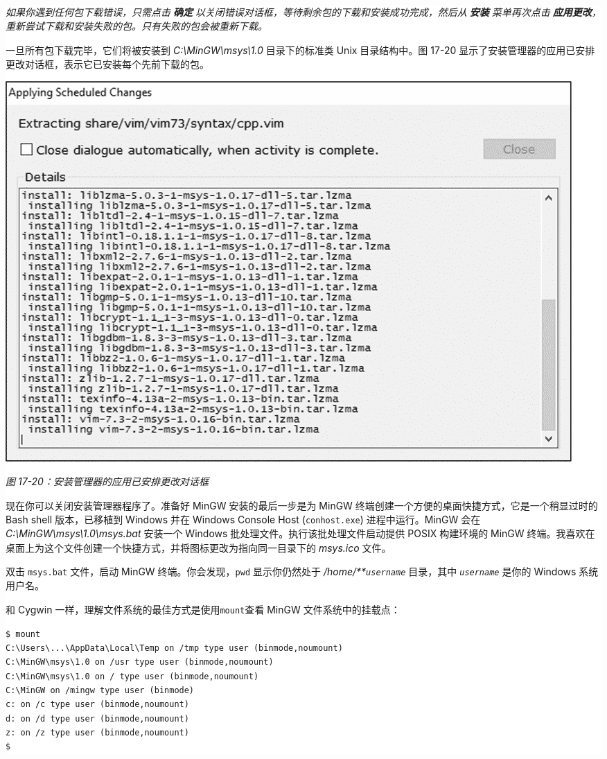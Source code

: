 *如果你遇到任何包下载错误，只需点击 **确定** 以关闭错误对话框，等待剩余包的下载和安装成功完成，然后从 **安装** 菜单再次点击 **应用更改**，重新尝试下载和安装失败的包。只有失败的包会被重新下载。*

一旦所有包下载完毕，它们将被安装到 *C:\MinGW\msys\1.0* 目录下的标准类 Unix 目录结构中。图 17-20 显示了安装管理器的应用已安排更改对话框，表示它已安装每个先前下载的包。

![Image](img/17fig20.jpg)

*图 17-20：安装管理器的应用已安排更改对话框*

现在你可以关闭安装管理器程序了。准备好 MinGW 安装的最后一步是为 MinGW 终端创建一个方便的桌面快捷方式，它是一个稍显过时的 Bash shell 版本，已移植到 Windows 并在 Windows Console Host (`conhost.exe`) 进程中运行。MinGW 会在 *C:\MinGW\msys\1.0\msys.bat* 安装一个 Windows 批处理文件。执行该批处理文件启动提供 POSIX 构建环境的 MinGW 终端。我喜欢在桌面上为这个文件创建一个快捷方式，并将图标更改为指向同一目录下的 *msys.ico* 文件。

双击 `msys.bat` 文件，启动 MinGW 终端。你会发现，`pwd` 显示你仍然处于 */home/**`username`* 目录，其中 *`username`* 是你的 Windows 系统用户名。

和 Cygwin 一样，理解文件系统的最佳方式是使用`mount`查看 MinGW 文件系统中的挂载点：

```
$ mount
C:\Users\...\AppData\Local\Temp on /tmp type user (binmode,noumount)
C:\MinGW\msys\1.0 on /usr type user (binmode,noumount)
C:\MinGW\msys\1.0 on / type user (binmode,noumount)
C:\MinGW on /mingw type user (binmode)
c: on /c type user (binmode,noumount)
d: on /d type user (binmode,noumount)
z: on /z type user (binmode,noumount)
$
```
